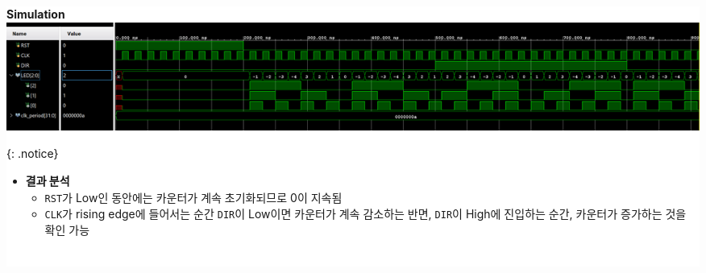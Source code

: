 <div align="left">
    <strong>Simulation</strong>
  <img src="/assets/images/verilog/13.png" width="100%" height="100%" alt=""/>
  <p><em></em></p>
</div>
{: .notice} 

- **결과 분석**   
  - `RST`가 Low인 동안에는 카운터가 계속 초기화되므로 0이 지속됨    
  - `CLK`가 rising edge에 들어서는 순간 `DIR`이 Low이면 카운터가 계속 감소하는 반면, `DIR`이 High에 진입하는 순간, 카운터가 증가하는 것을 확인 가능    

&nbsp;